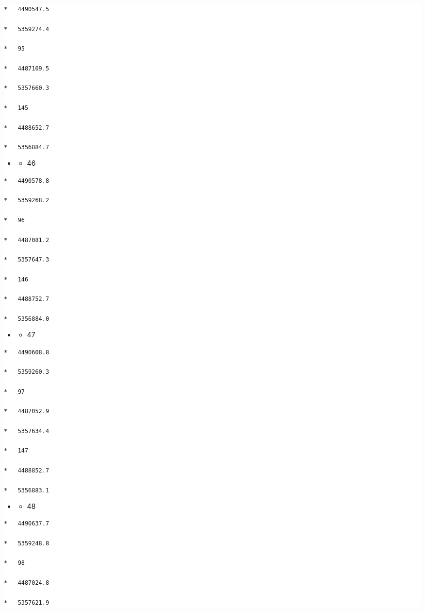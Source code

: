     *   4490547.5

    *   5359274.4

    *   95

    *   4487109.5

    *   5357660.3

    *   145

    *   4488652.7

    *   5356884.7


*    *   46

    *   4490578.8

    *   5359268.2

    *   96

    *   4487081.2

    *   5357647.3

    *   146

    *   4488752.7

    *   5356884.0


*    *   47

    *   4490608.8

    *   5359260.3

    *   97

    *   4487052.9

    *   5357634.4

    *   147

    *   4488852.7

    *   5356883.1


*    *   48

    *   4490637.7

    *   5359248.8

    *   98

    *   4487024.8

    *   5357621.9
